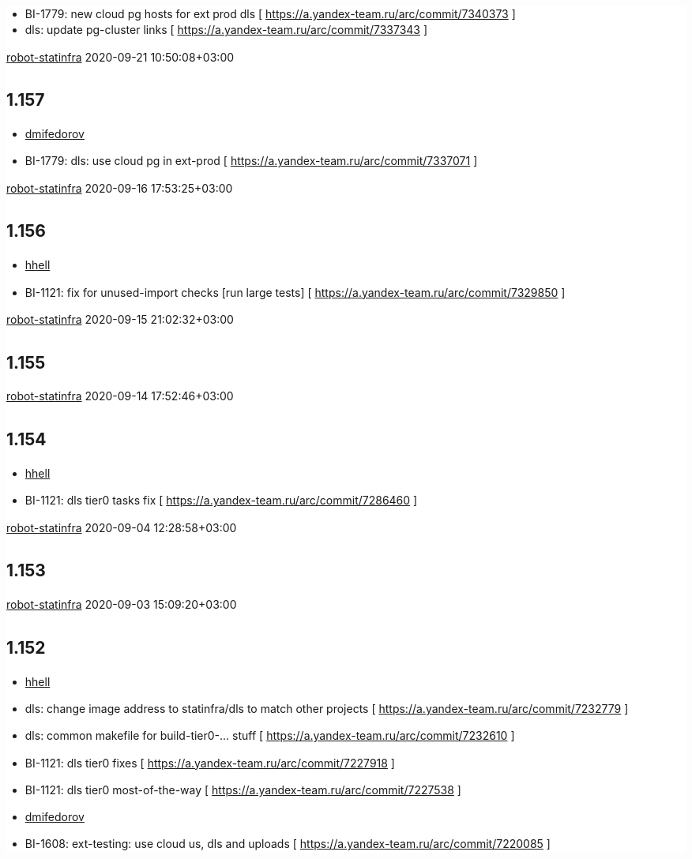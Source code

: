  * BI-1779: new cloud pg hosts for ext prod dls  [ https://a.yandex-team.ru/arc/commit/7340373 ]
 * dls: update pg-cluster links                  [ https://a.yandex-team.ru/arc/commit/7337343 ]

[robot-statinfra](http://staff/robot-statinfra) 2020-09-21 10:50:08+03:00

1.157
-----

* [dmifedorov](http://staff/dmifedorov)

 * BI-1779: dls: use cloud pg in ext-prod  [ https://a.yandex-team.ru/arc/commit/7337071 ]

[robot-statinfra](http://staff/robot-statinfra) 2020-09-16 17:53:25+03:00

1.156
-----

* [hhell](http://staff/hhell)

 * BI-1121: fix for unused-import checks [run large tests]  [ https://a.yandex-team.ru/arc/commit/7329850 ]

[robot-statinfra](http://staff/robot-statinfra) 2020-09-15 21:02:32+03:00

1.155
-----

[robot-statinfra](http://staff/robot-statinfra) 2020-09-14 17:52:46+03:00

1.154
-----

* [hhell](http://staff/hhell)

 * BI-1121: dls tier0 tasks fix  [ https://a.yandex-team.ru/arc/commit/7286460 ]

[robot-statinfra](http://staff/robot-statinfra) 2020-09-04 12:28:58+03:00

1.153
-----

[robot-statinfra](http://staff/robot-statinfra) 2020-09-03 15:09:20+03:00

1.152
-----

* [hhell](http://staff/hhell)

 * dls: change image address to statinfra/dls to match other projects  [ https://a.yandex-team.ru/arc/commit/7232779 ]
 * dls: common makefile for build-tier0-... stuff                      [ https://a.yandex-team.ru/arc/commit/7232610 ]
 * BI-1121: dls tier0 fixes                                            [ https://a.yandex-team.ru/arc/commit/7227918 ]
 * BI-1121: dls tier0 most-of-the-way                                  [ https://a.yandex-team.ru/arc/commit/7227538 ]

* [dmifedorov](http://staff/dmifedorov)

 * BI-1608: ext-testing: use cloud us, dls and uploads  [ https://a.yandex-team.ru/arc/commit/7220085 ]
